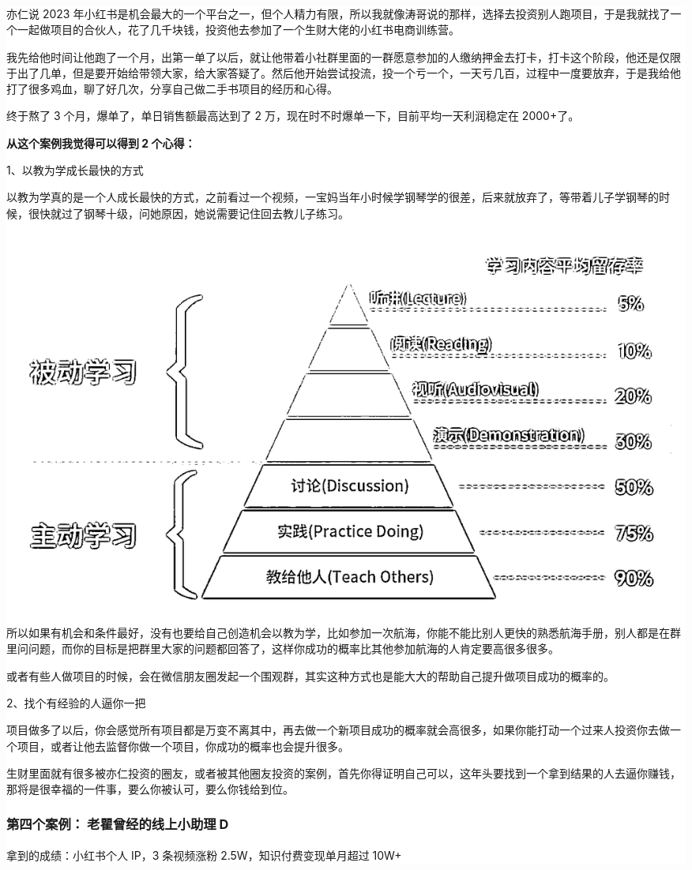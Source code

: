 亦仁说 2023 年小红书是机会最大的一个平台之一，但个人精力有限，所以我就像涛哥说的那样，选择去投资别人跑项目，于是我就找了一个一起做项目的合伙人，花了几千块钱，投资他去参加了一个生财大佬的小红书电商训练营。

我先给他时间让他跑了一个月，出第一单了以后，就让他带着小社群里面的一群愿意参加的人缴纳押金去打卡，打卡这个阶段，他还是仅限于出了几单，但是要开始给带领大家，给大家答疑了。然后他开始尝试投流，投一个亏一个，一天亏几百，过程中一度要放弃，于是我给他打了很多鸡血，聊了好几次，分享自己做二手书项目的经历和心得。

终于熬了 3 个月，爆单了，单日销售额最高达到了 2 万，现在时不时爆单一下，目前平均一天利润稳定在 2000+了。

**从这个案例我觉得可以得到 2 个心得：**

1、以教为学成长最快的方式

以教为学真的是一个人成长最快的方式，之前看过一个视频，一宝妈当年小时候学钢琴学的很差，后来就放弃了，等带着儿子学钢琴的时候，很快就过了钢琴十级，问她原因，她说需要记住回去教儿子练习。

![](img/3fada1dc863c630a5533853ea3b5b25c.png)

所以如果有机会和条件最好，没有也要给自己创造机会以教为学，比如参加一次航海，你能不能比别人更快的熟悉航海手册，别人都是在群里问问题，而你的目标是把群里大家的问题都回答了，这样你成功的概率比其他参加航海的人肯定要高很多很多。

或者有些人做项目的时候，会在微信朋友圈发起一个围观群，其实这种方式也是能大大的帮助自己提升做项目成功的概率的。

2、找个有经验的人逼你一把

项目做多了以后，你会感觉所有项目都是万变不离其中，再去做一个新项目成功的概率就会高很多，如果你能打动一个过来人投资你去做一个项目，或者让他去监督你做一个项目，你成功的概率也会提升很多。

生财里面就有很多被亦仁投资的圈友，或者被其他圈友投资的案例，首先你得证明自己可以，这年头要找到一个拿到结果的人去逼你赚钱，那将是很幸福的一件事，要么你被认可，要么你钱给到位。

### 第四个案例： 老瞿曾经的线上小助理 D

拿到的成绩：小红书个人 IP，3 条视频涨粉 2.5W，知识付费变现单月超过 10W+
